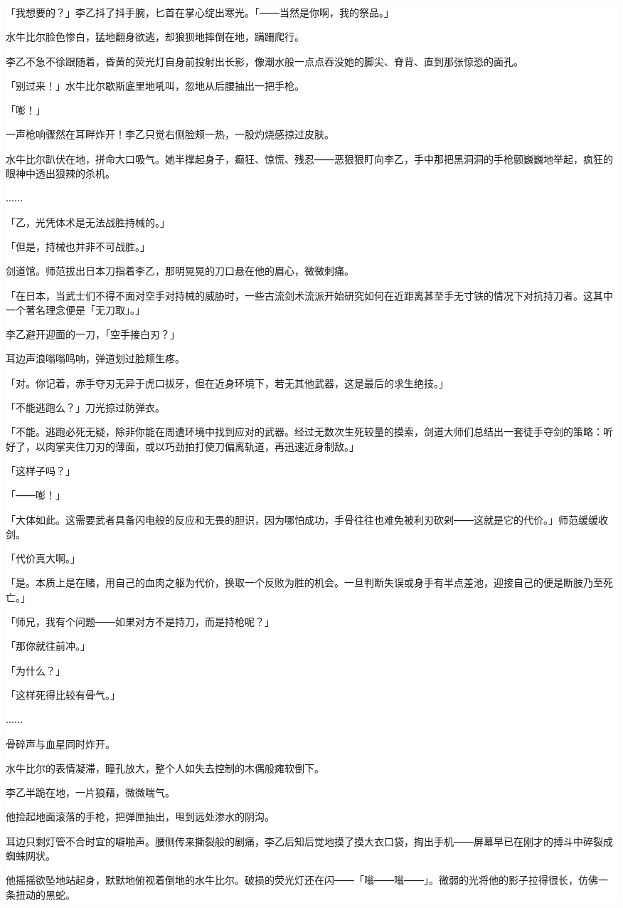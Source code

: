 「我想要的？」李乙抖了抖手腕，匕首在掌心绽出寒光。「——当然是你啊，我的祭品。」

水牛比尔脸色惨白，猛地翻身欲逃，却狼狈地摔倒在地，蹒跚爬行。

李乙不急不徐跟随着，昏黄的荧光灯自身前投射出长影，像潮水般一点点吞没她的脚尖、脊背、直到那张惊恐的面孔。

「别过来！」水牛比尔歇斯底里地吼叫，忽地从后腰抽出一把手枪。

「嘭！」

一声枪响骤然在耳畔炸开！李乙只觉右侧脸颊一热，一股灼烧感掠过皮肤。

水牛比尔趴伏在地，拼命大口吸气。她半撑起身子，癫狂、惊慌、残忍——恶狠狠盯向李乙，手中那把黑洞洞的手枪颤巍巍地举起，疯狂的眼神中透出狠辣的杀机。

……

「乙，光凭体术是无法战胜持械的。」

「但是，持械也并非不可战胜。」

剑道馆。师范拔出日本刀指着李乙，那明晃晃的刀口悬在他的眉心，微微刺痛。

「在日本，当武士们不得不面对空手对持械的威胁时，一些古流剑术流派开始研究如何在近距离甚至手无寸铁的情况下对抗持刀者。这其中一个著名理念便是「无刀取」。」

李乙避开迎面的一刀，「空手接白刃？」

耳边声浪嗡嗡鸣响，弹道划过脸颊生疼。

「对。你记着，赤手夺刃无异于虎口拔牙，但在近身环境下，若无其他武器，这是最后的求生绝技。」

「不能逃跑么？」刀光掠过防弹衣。

「不能。逃跑必死无疑，除非你能在周遭环境中找到应对的武器。经过无数次生死较量的摸索，剑道大师们总结出一套徒手夺剑的策略：听好了，以肉掌夹住刀刃的薄面，或以巧劲拍打使刀偏离轨道，再迅速近身制敌。」

「这样子吗？」

「——嘭！」

「大体如此。这需要武者具备闪电般的反应和无畏的胆识，因为哪怕成功，手骨往往也难免被利刃砍剁——这就是它的代价。」师范缓缓收剑。

「代价真大啊。」

「是。本质上是在赌，用自己的血肉之躯为代价，换取一个反败为胜的机会。一旦判断失误或身手有半点差池，迎接自己的便是断肢乃至死亡。」

「师兄，我有个问题——如果对方不是持刀，而是持枪呢？」

「那你就往前冲。」

「为什么？」

「这样死得比较有骨气。」

……

骨碎声与血星同时炸开。

水牛比尔的表情凝滞，瞳孔放大，整个人如失去控制的木偶般瘫软倒下。

李乙半跪在地，一片狼藉，微微喘气。

他捡起地面滚落的手枪，把弹匣抽出，甩到远处渗水的阴沟。

耳边只剩灯管不合时宜的噼啪声。腰侧传来撕裂般的剧痛，李乙后知后觉地摸了摸大衣口袋，掏出手机——屏幕早已在刚才的搏斗中碎裂成蜘蛛网状。

他摇摇欲坠地站起身，默默地俯视着倒地的水牛比尔。破损的荧光灯还在闪——「嗡——嗡——」。微弱的光将他的影子拉得很长，仿佛一条扭动的黑蛇。
